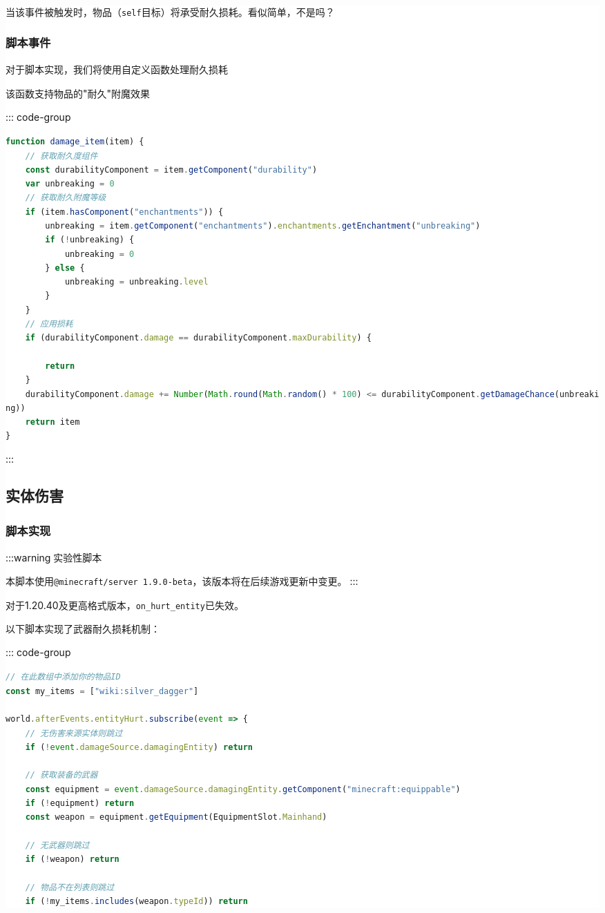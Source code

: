 当该事件被触发时，物品（`self`目标）将承受耐久损耗。看似简单，不是吗？

### 脚本事件

对于脚本实现，我们将使用自定义函数处理耐久损耗

该函数支持物品的"耐久"附魔效果

::: code-group
```js [BP/scripts/main.js]
function damage_item(item) {
    // 获取耐久度组件
    const durabilityComponent = item.getComponent("durability")
    var unbreaking = 0
    // 获取耐久附魔等级
    if (item.hasComponent("enchantments")) {
        unbreaking = item.getComponent("enchantments").enchantments.getEnchantment("unbreaking")
        if (!unbreaking) {
            unbreaking = 0
        } else {
            unbreaking = unbreaking.level
        }
    }
    // 应用损耗
    if (durabilityComponent.damage == durabilityComponent.maxDurability) {

        return
    }
    durabilityComponent.damage += Number(Math.round(Math.random() * 100) <= durabilityComponent.getDamageChance(unbreaking))
    return item
}
```
:::

## 实体伤害

### 脚本实现

:::warning 实验性脚本

本脚本使用`@minecraft/server 1.9.0-beta`，该版本将在后续游戏更新中变更。
:::

对于1.20.40及更高格式版本，`on_hurt_entity`已失效。

以下脚本实现了武器耐久损耗机制：

::: code-group
```js [BP/scripts/main.js]
// 在此数组中添加你的物品ID
const my_items = ["wiki:silver_dagger"]

world.afterEvents.entityHurt.subscribe(event => {
    // 无伤害来源实体则跳过
    if (!event.damageSource.damagingEntity) return

    // 获取装备的武器
    const equipment = event.damageSource.damagingEntity.getComponent("minecraft:equippable")
    if (!equipment) return
    const weapon = equipment.getEquipment(EquipmentSlot.Mainhand)

    // 无武器则跳过
    if (!weapon) return

    // 物品不在列表则跳过
    if (!my_items.includes(weapon.typeId)) return
```
